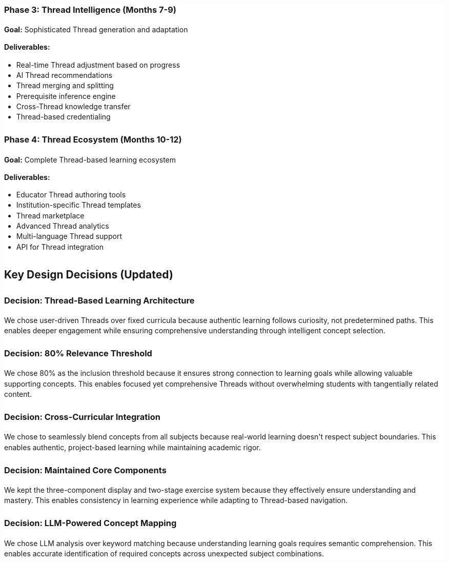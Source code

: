 ### Phase 3: Thread Intelligence (Months 7-9)
**Goal:** Sophisticated Thread generation and adaptation

**Deliverables:**
- Real-time Thread adjustment based on progress
- AI Thread recommendations
- Thread merging and splitting
- Prerequisite inference engine
- Cross-Thread knowledge transfer
- Thread-based credentialing

### Phase 4: Thread Ecosystem (Months 10-12)
**Goal:** Complete Thread-based learning ecosystem

**Deliverables:**
- Educator Thread authoring tools
- Institution-specific Thread templates
- Thread marketplace
- Advanced Thread analytics
- Multi-language Thread support
- API for Thread integration

## Key Design Decisions (Updated)

### Decision: Thread-Based Learning Architecture
We chose user-driven Threads over fixed curricula because authentic learning follows curiosity, not predetermined paths.
This enables deeper engagement while ensuring comprehensive understanding through intelligent concept selection.

### Decision: 80% Relevance Threshold
We chose 80% as the inclusion threshold because it ensures strong connection to learning goals while allowing valuable supporting concepts.
This enables focused yet comprehensive Threads without overwhelming students with tangentially related content.

### Decision: Cross-Curricular Integration
We chose to seamlessly blend concepts from all subjects because real-world learning doesn't respect subject boundaries.
This enables authentic, project-based learning while maintaining academic rigor.

### Decision: Maintained Core Components
We kept the three-component display and two-stage exercise system because they effectively ensure understanding and mastery.
This enables consistency in learning experience while adapting to Thread-based navigation.

### Decision: LLM-Powered Concept Mapping
We chose LLM analysis over keyword matching because understanding learning goals requires semantic comprehension.
This enables accurate identification of required concepts across unexpected subject combinations.
